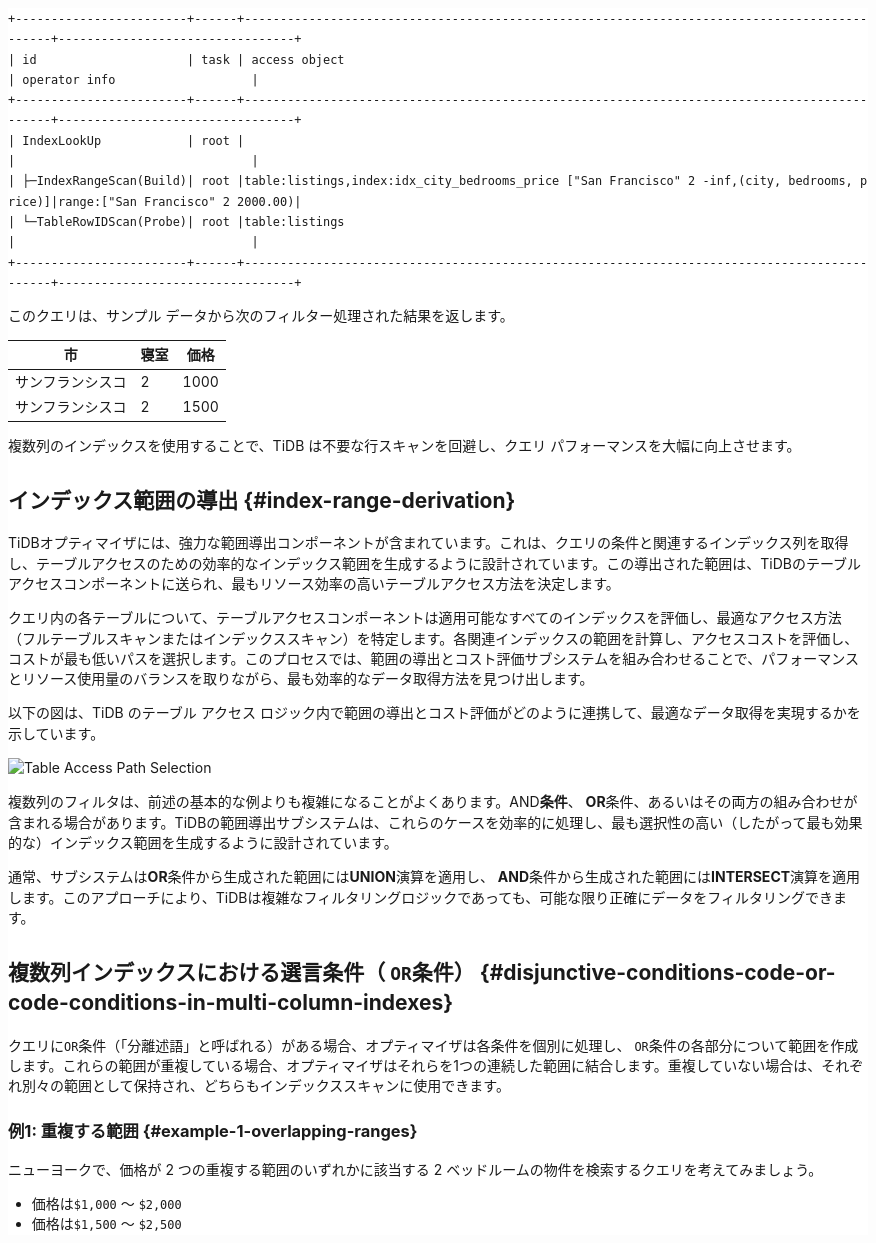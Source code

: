     +------------------------+------+---------------------------------------------------------------------------------------------+---------------------------------+
    | id                     | task | access object                                                                               | operator info                   |
    +------------------------+------+---------------------------------------------------------------------------------------------+---------------------------------+
    | IndexLookUp            | root |                                                                                             |                                 |
    | ├─IndexRangeScan(Build)| root |table:listings,index:idx_city_bedrooms_price ["San Francisco" 2 -inf,(city, bedrooms, price)]|range:["San Francisco" 2 2000.00)|
    | └─TableRowIDScan(Probe)| root |table:listings                                                                               |                                 |
    +------------------------+------+---------------------------------------------------------------------------------------------+---------------------------------+

このクエリは、サンプル データから次のフィルター処理された結果を返します。

| 市        | 寝室 | 価格   |
| -------- | -- | ---- |
| サンフランシスコ | 2  | 1000 |
| サンフランシスコ | 2  | 1500 |

複数列のインデックスを使用することで、TiDB は不要な行スキャンを回避し、クエリ パフォーマンスを大幅に向上させます。

## インデックス範囲の導出 {#index-range-derivation}

TiDBオプティマイザには、強力な範囲導出コンポーネントが含まれています。これは、クエリの条件と関連するインデックス列を取得し、テーブルアクセスのための効率的なインデックス範囲を生成するように設計されています。この導出された範囲は、TiDBのテーブルアクセスコンポーネントに送られ、最もリソース効率の高いテーブルアクセス方法を決定します。

クエリ内の各テーブルについて、テーブルアクセスコンポーネントは適用可能なすべてのインデックスを評価し、最適なアクセス方法（フルテーブルスキャンまたはインデックススキャン）を特定します。各関連インデックスの範囲を計算し、アクセスコストを評価し、コストが最も低いパスを選択します。このプロセスでは、範囲の導出とコスト評価サブシステムを組み合わせることで、パフォーマンスとリソース使用量のバランスを取りながら、最も効率的なデータ取得方法を見つけ出します。

以下の図は、TiDB のテーブル アクセス ロジック内で範囲の導出とコスト評価がどのように連携して、最適なデータ取得を実現するかを示しています。

![Table Access Path Selection](https://docs-download.pingcap.com/media/images/docs/best-practices/multi-column-index-table-access-path-selection.png)

複数列のフィルタは、前述の基本的な例よりも複雑になることがよくあります。AND**条件**、 **OR**条件、あるいはその両方の組み合わせが含まれる場合があります。TiDBの範囲導出サブシステムは、これらのケースを効率的に処理し、最も選択性の高い（したがって最も効果的な）インデックス範囲を生成するように設計されています。

通常、サブシステムは**OR**条件から生成された範囲には**UNION**演算を適用し、 **AND**条件から生成された範囲には**INTERSECT**演算を適用します。このアプローチにより、TiDBは複雑なフィルタリングロジックであっても、可能な限り正確にデータをフィルタリングできます。

## 複数列インデックスにおける選言条件（ <code>OR</code>条件） {#disjunctive-conditions-code-or-code-conditions-in-multi-column-indexes}

クエリに`OR`条件（「分離述語」と呼ばれる）がある場合、オプティマイザは各条件を個別に処理し、 `OR`条件の各部分について範囲を作成します。これらの範囲が重複している場合、オプティマイザはそれらを1つの連続した範囲に結合します。重複していない場合は、それぞれ別々の範囲として保持され、どちらもインデックススキャンに使用できます。

### 例1: 重複する範囲 {#example-1-overlapping-ranges}

ニューヨークで、価格が 2 つの重複する範囲のいずれかに該当する 2 ベッドルームの物件を検索するクエリを考えてみましょう。

-   価格は`$1,000` ～ `$2,000`
-   価格は`$1,500` ～ `$2,500`
